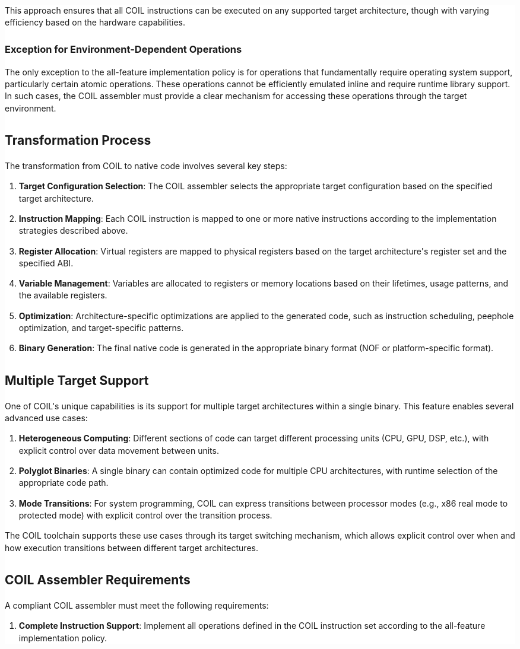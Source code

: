 This approach ensures that all COIL instructions can be executed on any supported target architecture, though with varying efficiency based on the hardware capabilities.

### Exception for Environment-Dependent Operations

The only exception to the all-feature implementation policy is for operations that fundamentally require operating system support, particularly certain atomic operations. These operations cannot be efficiently emulated inline and require runtime library support. In such cases, the COIL assembler must provide a clear mechanism for accessing these operations through the target environment.

## Transformation Process

The transformation from COIL to native code involves several key steps:

1. **Target Configuration Selection**: The COIL assembler selects the appropriate target configuration based on the specified target architecture.

2. **Instruction Mapping**: Each COIL instruction is mapped to one or more native instructions according to the implementation strategies described above.

3. **Register Allocation**: Virtual registers are mapped to physical registers based on the target architecture's register set and the specified ABI.

4. **Variable Management**: Variables are allocated to registers or memory locations based on their lifetimes, usage patterns, and the available registers.

5. **Optimization**: Architecture-specific optimizations are applied to the generated code, such as instruction scheduling, peephole optimization, and target-specific patterns.

6. **Binary Generation**: The final native code is generated in the appropriate binary format (NOF or platform-specific format).

## Multiple Target Support

One of COIL's unique capabilities is its support for multiple target architectures within a single binary. This feature enables several advanced use cases:

1. **Heterogeneous Computing**: Different sections of code can target different processing units (CPU, GPU, DSP, etc.), with explicit control over data movement between units.

2. **Polyglot Binaries**: A single binary can contain optimized code for multiple CPU architectures, with runtime selection of the appropriate code path.

3. **Mode Transitions**: For system programming, COIL can express transitions between processor modes (e.g., x86 real mode to protected mode) with explicit control over the transition process.

The COIL toolchain supports these use cases through its target switching mechanism, which allows explicit control over when and how execution transitions between different target architectures.

## COIL Assembler Requirements

A compliant COIL assembler must meet the following requirements:

1. **Complete Instruction Support**: Implement all operations defined in the COIL instruction set according to the all-feature implementation policy.
